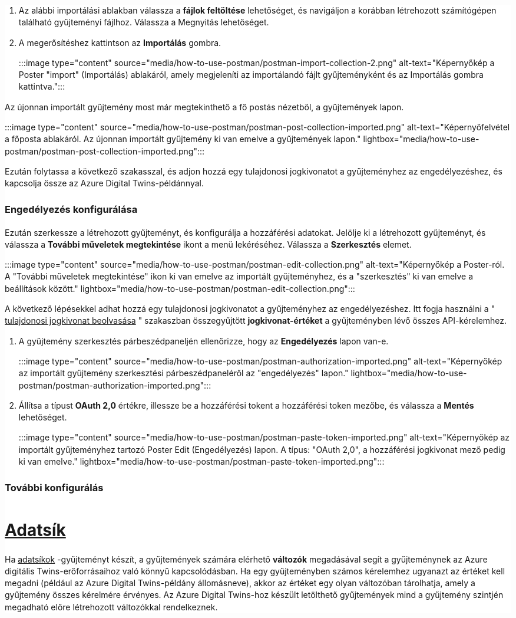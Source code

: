 1. Az alábbi importálási ablakban válassza a **fájlok feltöltése** lehetőséget, és navigáljon a korábban létrehozott számítógépen található gyűjteményi fájlhoz. Válassza a Megnyitás lehetőséget.
1. A megerősítéshez kattintson az **Importálás** gombra.

    :::image type="content" source="media/how-to-use-postman/postman-import-collection-2.png" alt-text="Képernyőkép a Poster &quot;import&quot; (Importálás) ablakáról, amely megjeleníti az importálandó fájlt gyűjteményként és az Importálás gombra kattintva.":::

Az újonnan importált gyűjtemény most már megtekinthető a fő postás nézetből, a gyűjtemények lapon.

:::image type="content" source="media/how-to-use-postman/postman-post-collection-imported.png" alt-text="Képernyőfelvétel a főposta ablakáról. Az újonnan importált gyűjtemény ki van emelve a gyűjtemények lapon." lightbox="media/how-to-use-postman/postman-post-collection-imported.png":::

Ezután folytassa a következő szakasszal, és adjon hozzá egy tulajdonosi jogkivonatot a gyűjteményhez az engedélyezéshez, és kapcsolja össze az Azure Digital Twins-példánnyal.

### <a name="configure-authorization"></a>Engedélyezés konfigurálása

Ezután szerkessze a létrehozott gyűjteményt, és konfigurálja a hozzáférési adatokat. Jelölje ki a létrehozott gyűjteményt, és válassza a **További műveletek megtekintése** ikont a menü lekéréséhez. Válassza a **Szerkesztés** elemet.

:::image type="content" source="media/how-to-use-postman/postman-edit-collection.png" alt-text="Képernyőkép a Poster-ról. A &quot;További műveletek megtekintése&quot; ikon ki van emelve az importált gyűjteményhez, és a &quot;szerkesztés&quot; ki van emelve a beállítások között." lightbox="media/how-to-use-postman/postman-edit-collection.png":::

A következő lépésekkel adhat hozzá egy tulajdonosi jogkivonatot a gyűjteményhez az engedélyezéshez. Itt fogja használni a " [tulajdonosi jogkivonat beolvasása](#get-bearer-token) " szakaszban összegyűjtött **jogkivonat-értéket** a gyűjteményben lévő összes API-kérelemhez.

1. A gyűjtemény szerkesztés párbeszédpaneljén ellenőrizze, hogy az **Engedélyezés** lapon van-e. 

    :::image type="content" source="media/how-to-use-postman/postman-authorization-imported.png" alt-text="Képernyőkép az importált gyűjtemény szerkesztési párbeszédpaneléről az &quot;engedélyezés&quot; lapon." lightbox="media/how-to-use-postman/postman-authorization-imported.png":::

1. Állítsa a típust **OAuth 2,0** értékre, illessze be a hozzáférési tokent a hozzáférési token mezőbe, és válassza a **Mentés** lehetőséget.

    :::image type="content" source="media/how-to-use-postman/postman-paste-token-imported.png" alt-text="Képernyőkép az importált gyűjteményhez tartozó Poster Edit (Engedélyezés) lapon. A típus: &quot;OAuth 2,0&quot;, a hozzáférési jogkivonat mező pedig ki van emelve." lightbox="media/how-to-use-postman/postman-paste-token-imported.png":::

### <a name="additional-configuration"></a>További konfigurálás

# <a name="data-plane"></a>[Adatsík](#tab/data-plane)

Ha [adatsíkok](how-to-use-apis-sdks.md#overview-data-plane-apis) -gyűjteményt készít, a gyűjtemények számára elérhető **változók** megadásával segít a gyűjteménynek az Azure digitális Twins-erőforrásaihoz való könnyű kapcsolódásban. Ha egy gyűjteményben számos kérelemhez ugyanazt az értéket kell megadni (például az Azure Digital Twins-példány állomásneve), akkor az értéket egy olyan változóban tárolhatja, amely a gyűjtemény összes kérelmére érvényes. Az Azure Digital Twins-hoz készült letölthető gyűjtemények mind a gyűjtemény szintjén megadható előre létrehozott változókkal rendelkeznek.
